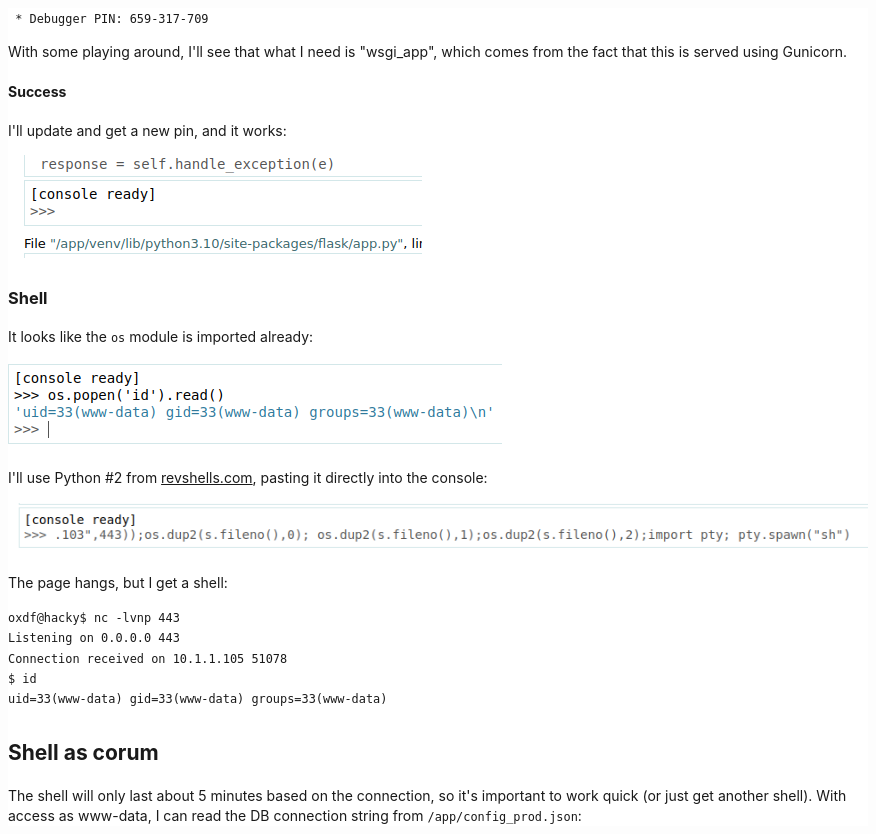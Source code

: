      * Debugger PIN: 659-317-709



With some playing around, I'll see that what I need is "wsgi_app", which
comes from the fact that this is served using Gunicorn.

#### Success

I'll update and get a new pin, and it works:

![](/img/image-20230124142043404.png)

### Shell

It looks like the `os` module is imported already:

![](/img/image-20230124142118360.png)

I'll use Python #2 from [revshells.com](https://www.revshells.com/),
pasting it directly into the console:

![](/img/image-20230124142547688.png)

The page hangs, but I get a shell:



    oxdf@hacky$ nc -lvnp 443
    Listening on 0.0.0.0 443
    Connection received on 10.1.1.105 51078
    $ id
    uid=33(www-data) gid=33(www-data) groups=33(www-data)



## Shell as corum

The shell will only last about 5 minutes based on the connection, so
it's important to work quick (or just get another shell). With access as
www-data, I can read the DB connection string from
`/app/config_prod.json`:
